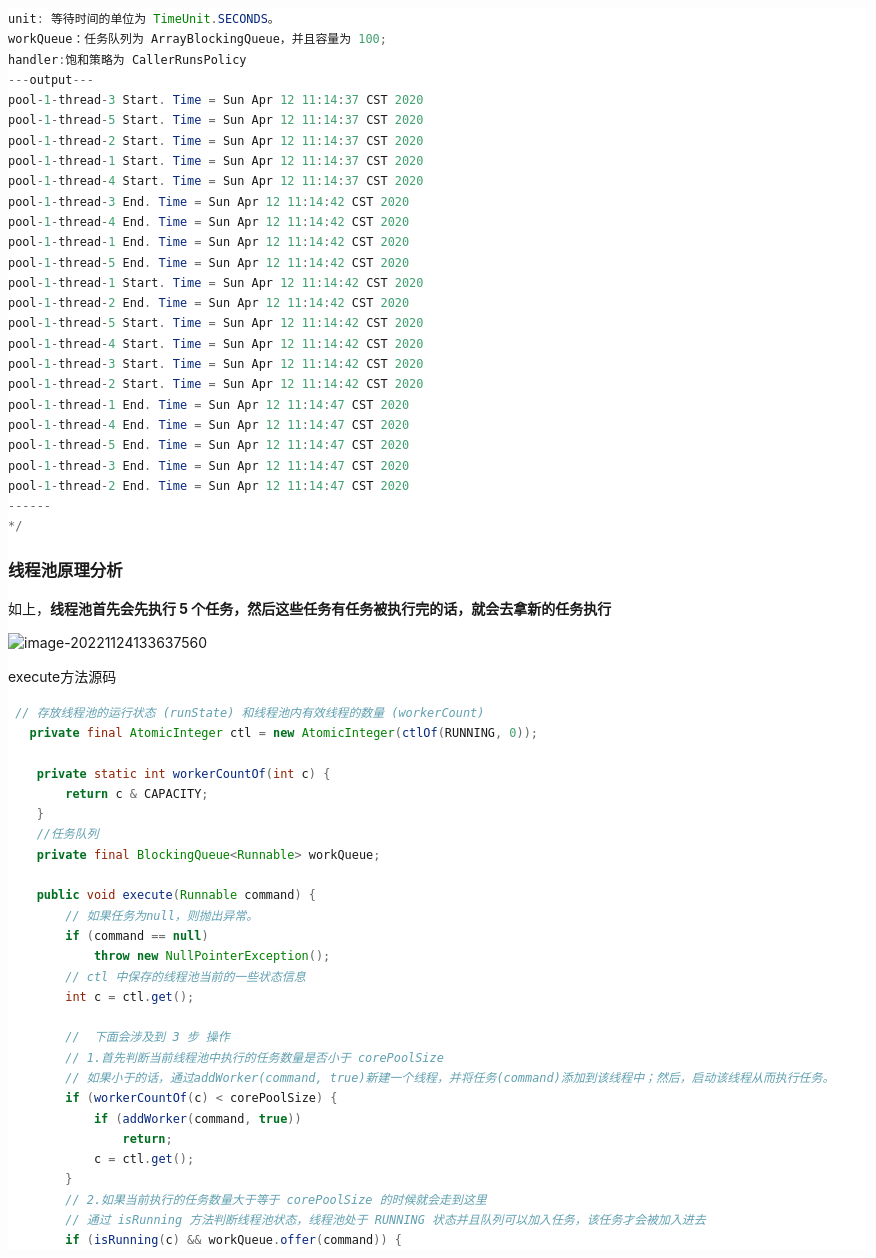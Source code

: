 ```java
unit: 等待时间的单位为 TimeUnit.SECONDS。
workQueue：任务队列为 ArrayBlockingQueue，并且容量为 100;
handler:饱和策略为 CallerRunsPolicy
---output--- 
pool-1-thread-3 Start. Time = Sun Apr 12 11:14:37 CST 2020
pool-1-thread-5 Start. Time = Sun Apr 12 11:14:37 CST 2020
pool-1-thread-2 Start. Time = Sun Apr 12 11:14:37 CST 2020
pool-1-thread-1 Start. Time = Sun Apr 12 11:14:37 CST 2020
pool-1-thread-4 Start. Time = Sun Apr 12 11:14:37 CST 2020
pool-1-thread-3 End. Time = Sun Apr 12 11:14:42 CST 2020
pool-1-thread-4 End. Time = Sun Apr 12 11:14:42 CST 2020
pool-1-thread-1 End. Time = Sun Apr 12 11:14:42 CST 2020
pool-1-thread-5 End. Time = Sun Apr 12 11:14:42 CST 2020
pool-1-thread-1 Start. Time = Sun Apr 12 11:14:42 CST 2020
pool-1-thread-2 End. Time = Sun Apr 12 11:14:42 CST 2020
pool-1-thread-5 Start. Time = Sun Apr 12 11:14:42 CST 2020
pool-1-thread-4 Start. Time = Sun Apr 12 11:14:42 CST 2020
pool-1-thread-3 Start. Time = Sun Apr 12 11:14:42 CST 2020
pool-1-thread-2 Start. Time = Sun Apr 12 11:14:42 CST 2020
pool-1-thread-1 End. Time = Sun Apr 12 11:14:47 CST 2020
pool-1-thread-4 End. Time = Sun Apr 12 11:14:47 CST 2020
pool-1-thread-5 End. Time = Sun Apr 12 11:14:47 CST 2020
pool-1-thread-3 End. Time = Sun Apr 12 11:14:47 CST 2020
pool-1-thread-2 End. Time = Sun Apr 12 11:14:47 CST 2020
------ 
*/
```

### 线程池原理分析

如上，**线程池首先会先执行 5 个任务，然后这些任务有任务被执行完的话，就会去拿新的任务执行**

![image-20221124133637560](https://raw.githubusercontent.com/lwmfjc/lwmfjc.github.io.resource/main/img/image-20221124133637560.png)

execute方法源码  

```java
 // 存放线程池的运行状态 (runState) 和线程池内有效线程的数量 (workerCount)
   private final AtomicInteger ctl = new AtomicInteger(ctlOf(RUNNING, 0));

    private static int workerCountOf(int c) {
        return c & CAPACITY;
    }
    //任务队列
    private final BlockingQueue<Runnable> workQueue;

    public void execute(Runnable command) {
        // 如果任务为null，则抛出异常。
        if (command == null)
            throw new NullPointerException();
        // ctl 中保存的线程池当前的一些状态信息
        int c = ctl.get();

        //  下面会涉及到 3 步 操作
        // 1.首先判断当前线程池中执行的任务数量是否小于 corePoolSize
        // 如果小于的话，通过addWorker(command, true)新建一个线程，并将任务(command)添加到该线程中；然后，启动该线程从而执行任务。
        if (workerCountOf(c) < corePoolSize) {
            if (addWorker(command, true))
                return;
            c = ctl.get();
        }
        // 2.如果当前执行的任务数量大于等于 corePoolSize 的时候就会走到这里
        // 通过 isRunning 方法判断线程池状态，线程池处于 RUNNING 状态并且队列可以加入任务，该任务才会被加入进去
        if (isRunning(c) && workQueue.offer(command)) {
```
